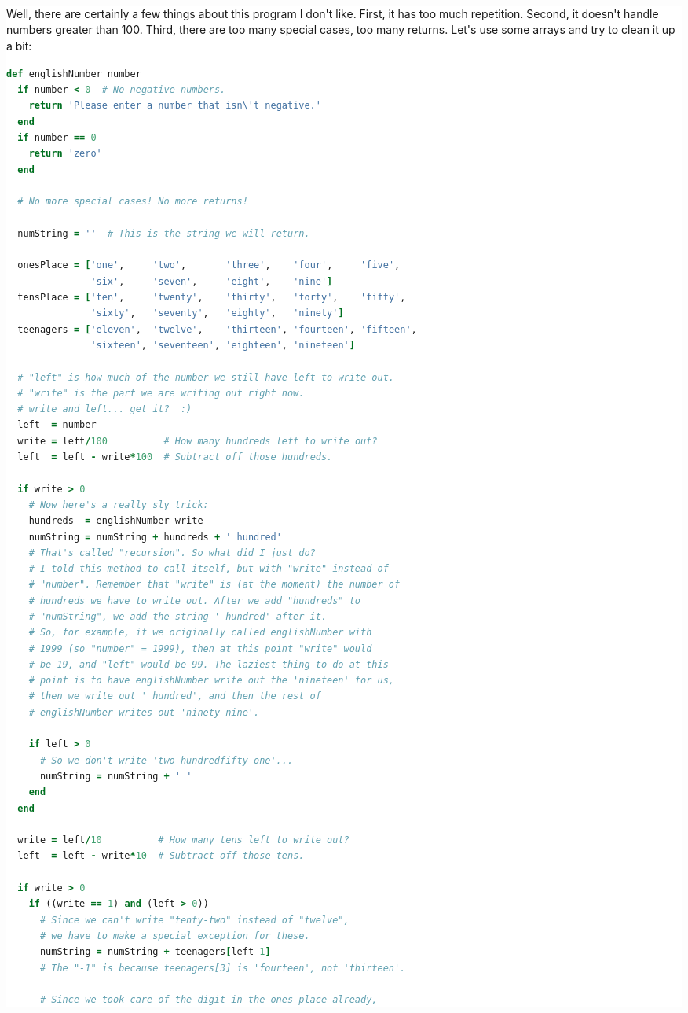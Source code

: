 Well, there are certainly a few things about this program I don't like. First, it has too much repetition. Second, it doesn't handle numbers greater than 100. Third, there are too many special cases, too many returns. Let's use some arrays and try to clean it up a bit:

```ruby
def englishNumber number
  if number < 0  # No negative numbers.
    return 'Please enter a number that isn\'t negative.'
  end
  if number == 0
    return 'zero'
  end

  # No more special cases! No more returns!

  numString = ''  # This is the string we will return.

  onesPlace = ['one',     'two',       'three',    'four',     'five',
               'six',     'seven',     'eight',    'nine']
  tensPlace = ['ten',     'twenty',    'thirty',   'forty',    'fifty',
               'sixty',   'seventy',   'eighty',   'ninety']
  teenagers = ['eleven',  'twelve',    'thirteen', 'fourteen', 'fifteen',
               'sixteen', 'seventeen', 'eighteen', 'nineteen']

  # "left" is how much of the number we still have left to write out.
  # "write" is the part we are writing out right now.
  # write and left... get it?  :)
  left  = number
  write = left/100          # How many hundreds left to write out?
  left  = left - write*100  # Subtract off those hundreds.

  if write > 0
    # Now here's a really sly trick:
    hundreds  = englishNumber write
    numString = numString + hundreds + ' hundred'
    # That's called "recursion". So what did I just do?
    # I told this method to call itself, but with "write" instead of
    # "number". Remember that "write" is (at the moment) the number of
    # hundreds we have to write out. After we add "hundreds" to
    # "numString", we add the string ' hundred' after it.
    # So, for example, if we originally called englishNumber with
    # 1999 (so "number" = 1999), then at this point "write" would
    # be 19, and "left" would be 99. The laziest thing to do at this
    # point is to have englishNumber write out the 'nineteen' for us,
    # then we write out ' hundred', and then the rest of
    # englishNumber writes out 'ninety-nine'.

    if left > 0
      # So we don't write 'two hundredfifty-one'...
      numString = numString + ' '
    end
  end

  write = left/10          # How many tens left to write out?
  left  = left - write*10  # Subtract off those tens.

  if write > 0
    if ((write == 1) and (left > 0))
      # Since we can't write "tenty-two" instead of "twelve",
      # we have to make a special exception for these.
      numString = numString + teenagers[left-1]
      # The "-1" is because teenagers[3] is 'fourteen', not 'thirteen'.

      # Since we took care of the digit in the ones place already,
```